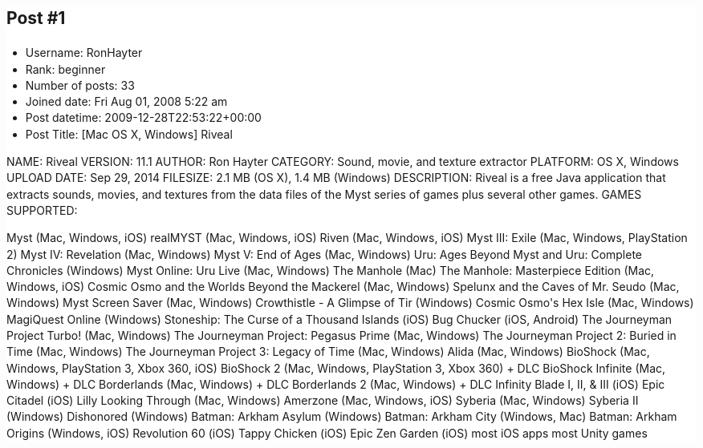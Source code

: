 ## Post #1
- Username: RonHayter
- Rank: beginner
- Number of posts: 33
- Joined date: Fri Aug 01, 2008 5:22 am
- Post datetime: 2009-12-28T22:53:22+00:00
- Post Title: [Mac OS X, Windows] Riveal

NAME: Riveal
VERSION: 11.1
AUTHOR: Ron Hayter
CATEGORY: Sound, movie, and texture extractor
PLATFORM: OS X, Windows
UPLOAD DATE: Sep 29, 2014
FILESIZE: 2.1 MB (OS X), 1.4 MB (Windows)
DESCRIPTION:
Riveal is a free Java application that extracts sounds, movies, and textures from the data files of the Myst series of games plus several other games.
GAMES SUPPORTED:

Myst (Mac, Windows, iOS)
realMYST (Mac, Windows, iOS)
Riven (Mac, Windows, iOS)
Myst III: Exile (Mac, Windows, PlayStation 2)
Myst IV: Revelation (Mac, Windows)
Myst V: End of Ages (Mac, Windows)
Uru: Ages Beyond Myst and Uru: Complete Chronicles (Windows)
Myst Online: Uru Live (Mac, Windows)
The Manhole (Mac)
The Manhole: Masterpiece Edition (Mac, Windows, iOS)
Cosmic Osmo and the Worlds Beyond the Mackerel (Mac, Windows)
Spelunx and the Caves of Mr. Seudo (Mac, Windows)
Myst Screen Saver (Mac, Windows)
Crowthistle - A Glimpse of Tir (Windows)
Cosmic Osmo's Hex Isle (Mac, Windows)
MagiQuest Online (Windows)
Stoneship: The Curse of a Thousand Islands (iOS)
Bug Chucker (iOS, Android)
The Journeyman Project Turbo! (Mac, Windows)
The Journeyman Project: Pegasus Prime (Mac, Windows)
The Journeyman Project 2: Buried in Time (Mac, Windows)
The Journeyman Project 3: Legacy of Time (Mac, Windows)
Alida (Mac, Windows)
BioShock (Mac, Windows, PlayStation 3, Xbox 360, iOS)
BioShock 2 (Mac, Windows, PlayStation 3, Xbox 360) + DLC
BioShock Infinite (Mac, Windows) + DLC
Borderlands (Mac, Windows) + DLC
Borderlands 2 (Mac, Windows) + DLC
Infinity Blade I, II, & III (iOS)
Epic Citadel (iOS)
Lilly Looking Through (Mac, Windows)
Amerzone (Mac, Windows, iOS)
Syberia (Mac, Windows)
Syberia II (Windows)
Dishonored (Windows)
Batman: Arkham Asylum (Windows)
Batman: Arkham City (Windows, Mac)
Batman: Arkham Origins (Windows, iOS)
Revolution 60 (iOS)
Tappy Chicken (iOS)
Epic Zen Garden (iOS)
most iOS apps
most Unity games